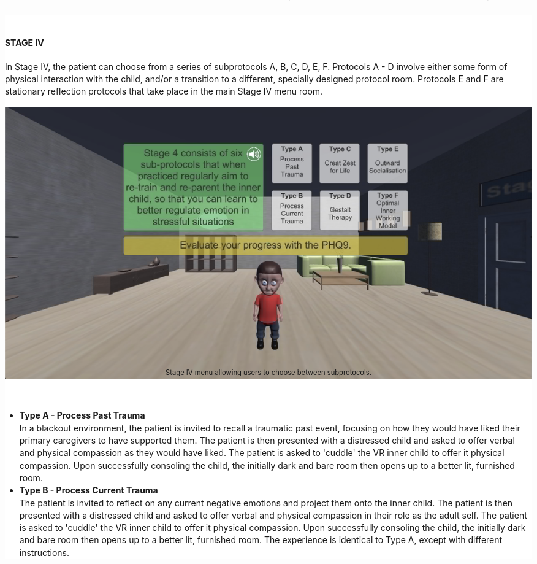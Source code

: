 <p align="center" style="font-size: 0.8em; position: relative; top: -4vw;">Stage III Activity Menu allowing users to choose between activities. The screen displays the self-massage, singing and dancing videos for each protocol.</p>

#### STAGE IV

In Stage IV, the patient can choose from a series of subprotocols A, B, C, D, E, F. Protocols A - D involve either some form of physical interaction with the child, and/or a transition to a different, specially designed protocol room. Protocols E and F are stationary reflection protocols that take place in the main Stage IV menu room.

![Stage4Menu.png](./Stage4Menu.png)

<p align="center" style="font-size: 0.8em; position: relative; top: -4vw;">Stage IV menu allowing users to choose between subprotocols.</p>

<ul>
    <li>
        <b>Type A - Process Past Trauma</b> </br>
        In a blackout environment, the patient is invited to recall a traumatic past event, focusing on how they would have liked their primary caregivers to have supported them. The patient is then presented with a distressed child and asked to offer verbal and physical compassion as they would have liked. The patient is asked to 'cuddle' the VR inner child to offer it physical compassion. Upon successfully consoling the child, the initially dark and bare room then opens up to a better lit, furnished room.
    </li>
    <li>
        <b>Type B - Process Current Trauma</b> </br>
        The patient is invited to reflect on any current negative emotions and project them onto the inner child. The patient is then presented with a distressed child and asked to offer verbal and physical compassion in their role as the adult self. The patient is asked to 'cuddle' the VR inner child to offer it physical compassion. Upon successfully consoling the child, the initially dark and bare room then opens up to a better lit, furnished room. The experience is identical to Type A, except with different instructions.
    </li>
</ul>
